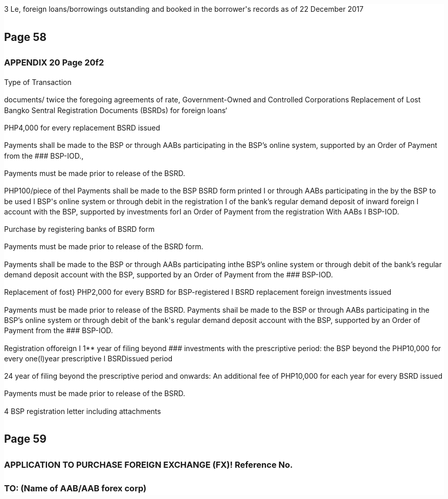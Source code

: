 3 Le, foreign loans/borrowings outstanding and booked in the borrower's records as of 22 December 2017

## Page 58

### APPENDIX 20 Page 20f2

Type of Transaction

documents/ twice the foregoing agreements of rate, Government-Owned and Controlled Corporations Replacement of Lost Bangko Sentral Registration Documents (BSRDs) for foreign loans‘

PHP4,000 for every replacement BSRD issued

Payments shall be made to the BSP or through AABs participating in the BSP’s online system, supported by an Order of Payment from the ### BSP-IOD.,

Payments must be made prior to release of the BSRD.

PHP100/piece of theI Payments shall be made to the BSP BSRD form printed I or through AABs participating in the by the BSP to be used I BSP's online system or through debit in the registration I of the bank’s regular demand deposit of inward foreign I account with the BSP, supported by investments forI an Order of Payment from the registration With AABs I BSP-IOD.

Purchase by registering banks of BSRD form

Payments must be made prior to release of the BSRD form.

Payments shall be made to the BSP or through AABs participating inthe BSP’s online system or through debit of the bank’s regular demand deposit account with the BSP, supported by an Order of Payment from the ### BSP-IOD.

Replacement of fost} PHP2,000 for every BSRD for BSP-registered I BSRD replacement foreign investments issued

Payments must be made prior to release of the BSRD. Payments shail be made to the BSP or through AABs participating in the BSP’s online system or through debit of the bank's regular demand deposit account with the BSP, supported by an Order of Payment from the ### BSP-IOD.

Registration offoreign I 1** year of filing beyond ### investments with the prescriptive period: the BSP beyond the PHP10,000 for every one(l)year prescriptive I BSRDissued period

24 year of filing beyond the prescriptive period and onwards: An additional fee of PHP10,000 for each year for every BSRD issued

Payments must be made prior to release of the BSRD.

4 BSP registration letter including attachments

## Page 59

### APPLICATION TO PURCHASE FOREIGN EXCHANGE (FX)! Reference No.

### TO: (Name of AAB/AAB forex corp)
